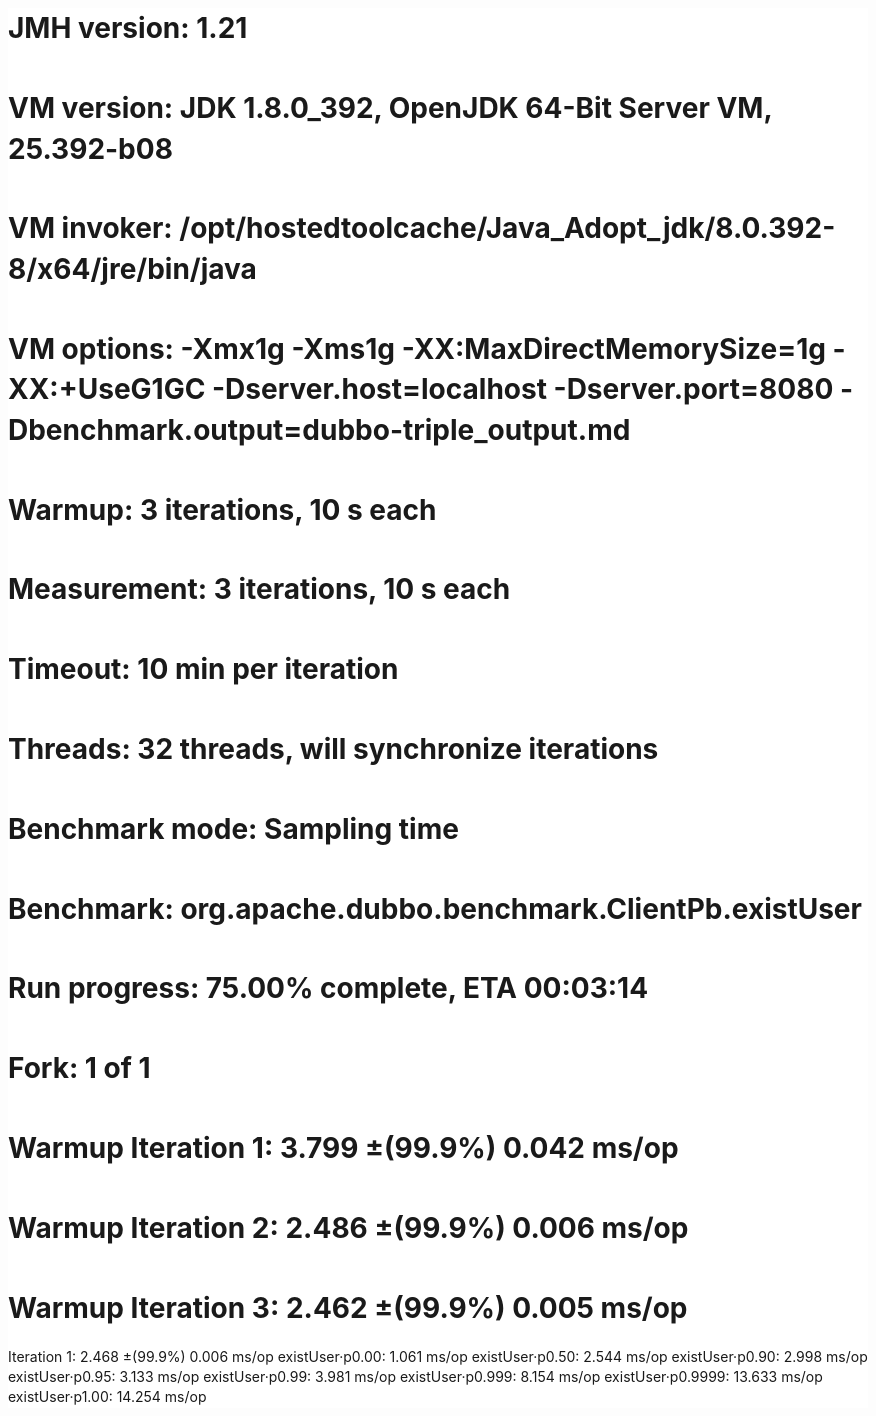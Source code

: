 
# JMH version: 1.21
# VM version: JDK 1.8.0_392, OpenJDK 64-Bit Server VM, 25.392-b08
# VM invoker: /opt/hostedtoolcache/Java_Adopt_jdk/8.0.392-8/x64/jre/bin/java
# VM options: -Xmx1g -Xms1g -XX:MaxDirectMemorySize=1g -XX:+UseG1GC -Dserver.host=localhost -Dserver.port=8080 -Dbenchmark.output=dubbo-triple_output.md
# Warmup: 3 iterations, 10 s each
# Measurement: 3 iterations, 10 s each
# Timeout: 10 min per iteration
# Threads: 32 threads, will synchronize iterations
# Benchmark mode: Sampling time
# Benchmark: org.apache.dubbo.benchmark.ClientPb.existUser

# Run progress: 75.00% complete, ETA 00:03:14
# Fork: 1 of 1
# Warmup Iteration   1: 3.799 ±(99.9%) 0.042 ms/op
# Warmup Iteration   2: 2.486 ±(99.9%) 0.006 ms/op
# Warmup Iteration   3: 2.462 ±(99.9%) 0.005 ms/op
Iteration   1: 2.468 ±(99.9%) 0.006 ms/op
                 existUser·p0.00:   1.061 ms/op
                 existUser·p0.50:   2.544 ms/op
                 existUser·p0.90:   2.998 ms/op
                 existUser·p0.95:   3.133 ms/op
                 existUser·p0.99:   3.981 ms/op
                 existUser·p0.999:  8.154 ms/op
                 existUser·p0.9999: 13.633 ms/op
                 existUser·p1.00:   14.254 ms/op
